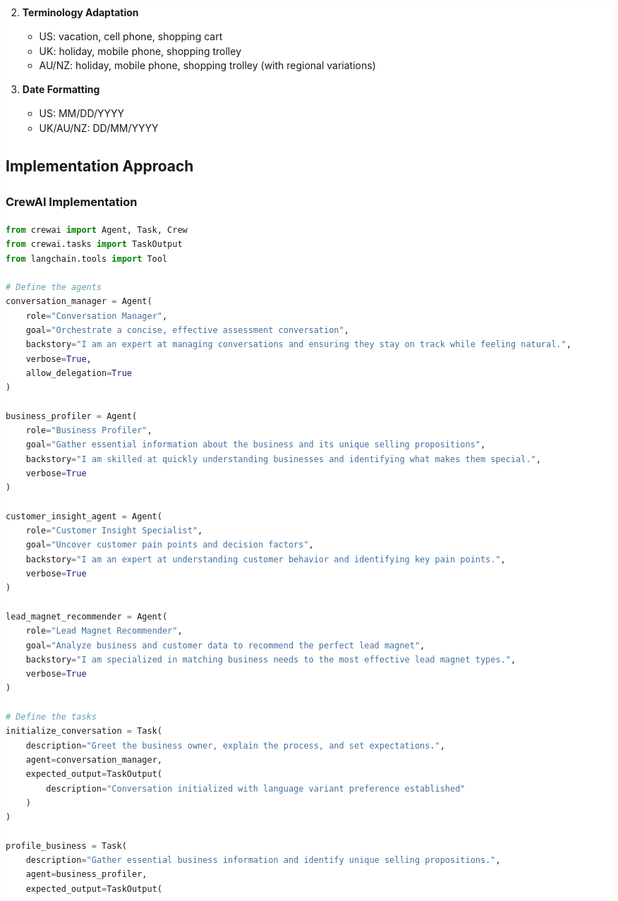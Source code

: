 2. **Terminology Adaptation**
   - US: vacation, cell phone, shopping cart
   - UK: holiday, mobile phone, shopping trolley
   - AU/NZ: holiday, mobile phone, shopping trolley (with regional variations)

3. **Date Formatting**
   - US: MM/DD/YYYY
   - UK/AU/NZ: DD/MM/YYYY

## Implementation Approach

### CrewAI Implementation

```python
from crewai import Agent, Task, Crew
from crewai.tasks import TaskOutput
from langchain.tools import Tool

# Define the agents
conversation_manager = Agent(
    role="Conversation Manager",
    goal="Orchestrate a concise, effective assessment conversation",
    backstory="I am an expert at managing conversations and ensuring they stay on track while feeling natural.",
    verbose=True,
    allow_delegation=True
)

business_profiler = Agent(
    role="Business Profiler",
    goal="Gather essential information about the business and its unique selling propositions",
    backstory="I am skilled at quickly understanding businesses and identifying what makes them special.",
    verbose=True
)

customer_insight_agent = Agent(
    role="Customer Insight Specialist",
    goal="Uncover customer pain points and decision factors",
    backstory="I am an expert at understanding customer behavior and identifying key pain points.",
    verbose=True
)

lead_magnet_recommender = Agent(
    role="Lead Magnet Recommender",
    goal="Analyze business and customer data to recommend the perfect lead magnet",
    backstory="I am specialized in matching business needs to the most effective lead magnet types.",
    verbose=True
)

# Define the tasks
initialize_conversation = Task(
    description="Greet the business owner, explain the process, and set expectations.",
    agent=conversation_manager,
    expected_output=TaskOutput(
        description="Conversation initialized with language variant preference established"
    )
)

profile_business = Task(
    description="Gather essential business information and identify unique selling propositions.",
    agent=business_profiler,
    expected_output=TaskOutput(
```